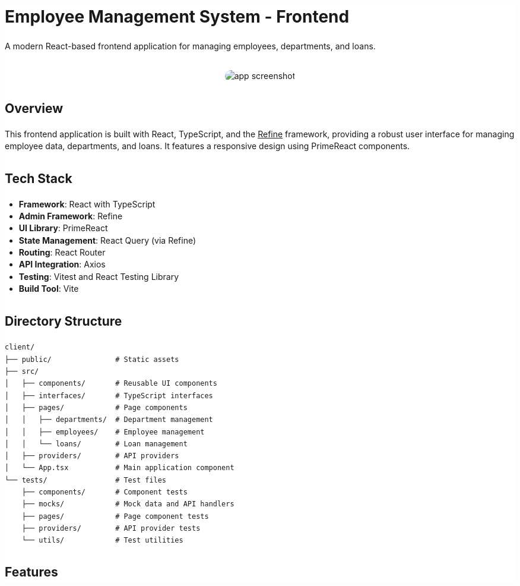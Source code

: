 # Employee Management System - Frontend

A modern React-based frontend application for managing employees, departments, and loans.

<div align="center" style="margin: 30px;">
    <img alt="app screenshot" src="https://via.placeholder.com/800x400?text=Employee+Management+System" style="max-width: 800px; border-radius: 10px;">
</div>

## Overview

This frontend application is built with React, TypeScript, and the [Refine](https://github.com/refinedev/refine) framework, providing a robust user interface for managing employee data, departments, and loans. It features a responsive design using PrimeReact components.

## Tech Stack

- **Framework**: React with TypeScript
- **Admin Framework**: Refine
- **UI Library**: PrimeReact
- **State Management**: React Query (via Refine)
- **Routing**: React Router
- **API Integration**: Axios
- **Testing**: Vitest and React Testing Library
- **Build Tool**: Vite

## Directory Structure

```
client/
├── public/               # Static assets
├── src/
│   ├── components/       # Reusable UI components
│   ├── interfaces/       # TypeScript interfaces
│   ├── pages/            # Page components
│   │   ├── departments/  # Department management
│   │   ├── employees/    # Employee management
│   │   └── loans/        # Loan management
│   ├── providers/        # API providers
│   └── App.tsx           # Main application component
└── tests/                # Test files
    ├── components/       # Component tests
    ├── mocks/            # Mock data and API handlers
    ├── pages/            # Page component tests
    ├── providers/        # API provider tests
    └── utils/            # Test utilities
```

## Features
